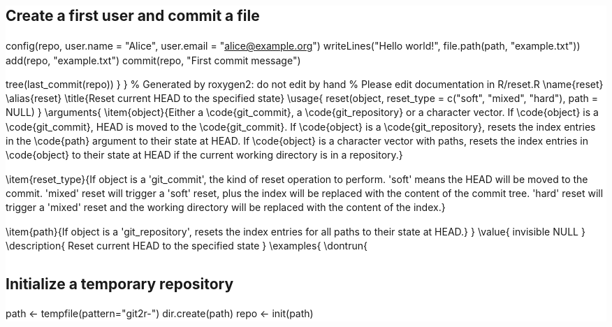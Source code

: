 
## Create a first user and commit a file
config(repo, user.name = "Alice", user.email = "alice@example.org")
writeLines("Hello world!", file.path(path, "example.txt"))
add(repo, "example.txt")
commit(repo, "First commit message")

tree(last_commit(repo))
}
}
% Generated by roxygen2: do not edit by hand
% Please edit documentation in R/reset.R
\name{reset}
\alias{reset}
\title{Reset current HEAD to the specified state}
\usage{
reset(object, reset_type = c("soft", "mixed", "hard"), path = NULL)
}
\arguments{
\item{object}{Either a \code{git_commit}, a \code{git_repository}
or a character vector. If \code{object} is a
\code{git_commit}, HEAD is moved to the \code{git_commit}. If
\code{object} is a \code{git_repository}, resets the index
entries in the \code{path} argument to their state at HEAD. If
\code{object} is a character vector with paths, resets the
index entries in \code{object} to their state at HEAD if the
current working directory is in a repository.}

\item{reset_type}{If object is a 'git_commit', the kind of reset
operation to perform. 'soft' means the HEAD will be moved to
the commit. 'mixed' reset will trigger a 'soft' reset, plus
the index will be replaced with the content of the commit
tree. 'hard' reset will trigger a 'mixed' reset and the
working directory will be replaced with the content of the
index.}

\item{path}{If object is a 'git_repository', resets the index
entries for all paths to their state at HEAD.}
}
\value{
invisible NULL
}
\description{
Reset current HEAD to the specified state
}
\examples{
\dontrun{
## Initialize a temporary repository
path <- tempfile(pattern="git2r-")
dir.create(path)
repo <- init(path)
